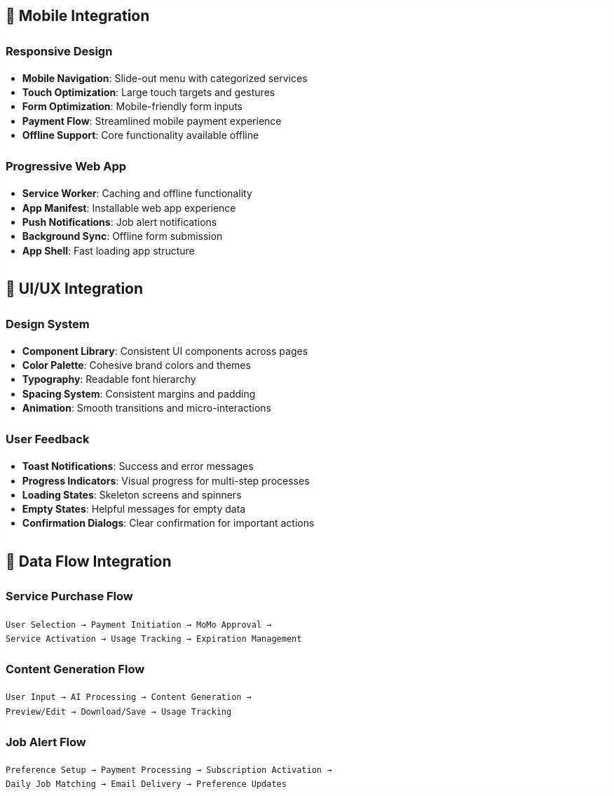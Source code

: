 ## 📱 Mobile Integration

### Responsive Design
- **Mobile Navigation**: Slide-out menu with categorized services
- **Touch Optimization**: Large touch targets and gestures
- **Form Optimization**: Mobile-friendly form inputs
- **Payment Flow**: Streamlined mobile payment experience
- **Offline Support**: Core functionality available offline

### Progressive Web App
- **Service Worker**: Caching and offline functionality
- **App Manifest**: Installable web app experience
- **Push Notifications**: Job alert notifications
- **Background Sync**: Offline form submission
- **App Shell**: Fast loading app structure

## 🎨 UI/UX Integration

### Design System
- **Component Library**: Consistent UI components across pages
- **Color Palette**: Cohesive brand colors and themes
- **Typography**: Readable font hierarchy
- **Spacing System**: Consistent margins and padding
- **Animation**: Smooth transitions and micro-interactions

### User Feedback
- **Toast Notifications**: Success and error messages
- **Progress Indicators**: Visual progress for multi-step processes
- **Loading States**: Skeleton screens and spinners
- **Empty States**: Helpful messages for empty data
- **Confirmation Dialogs**: Clear confirmation for important actions

## 🔄 Data Flow Integration

### Service Purchase Flow
```
User Selection → Payment Initiation → MoMo Approval → 
Service Activation → Usage Tracking → Expiration Management
```

### Content Generation Flow
```
User Input → AI Processing → Content Generation → 
Preview/Edit → Download/Save → Usage Tracking
```

### Job Alert Flow
```
Preference Setup → Payment Processing → Subscription Activation → 
Daily Job Matching → Email Delivery → Preference Updates
```
